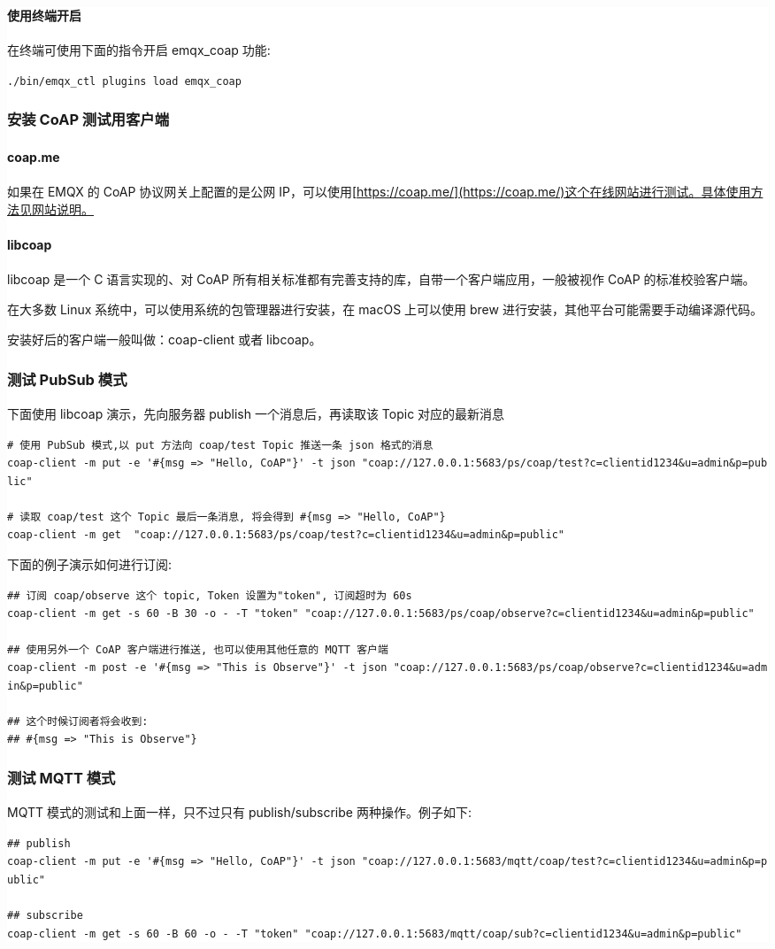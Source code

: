 #### 使用终端开启

在终端可使用下面的指令开启 emqx_coap 功能:

```
./bin/emqx_ctl plugins load emqx_coap
```

### 安装 CoAP 测试用客户端

#### coap.me 

如果在 EMQX 的 CoAP 协议网关上配置的是公网 IP，可以使用[https://coap.me/](https://coap.me/)这个在线网站进行测试。具体使用方法见网站说明。

#### libcoap

libcoap 是一个 C 语言实现的、对 CoAP 所有相关标准都有完善支持的库，自带一个客户端应用，一般被视作 CoAP 的标准校验客户端。

在大多数 Linux 系统中，可以使用系统的包管理器进行安装，在 macOS 上可以使用 brew 进行安装，其他平台可能需要手动编译源代码。

安装好后的客户端一般叫做：coap-client 或者 libcoap。

### 测试 PubSub 模式

下面使用 libcoap 演示，先向服务器 publish 一个消息后，再读取该 Topic 对应的最新消息

```
# 使用 PubSub 模式,以 put 方法向 coap/test Topic 推送一条 json 格式的消息
coap-client -m put -e '#{msg => "Hello, CoAP"}' -t json "coap://127.0.0.1:5683/ps/coap/test?c=clientid1234&u=admin&p=public"

# 读取 coap/test 这个 Topic 最后一条消息, 将会得到 #{msg => "Hello, CoAP"}
coap-client -m get  "coap://127.0.0.1:5683/ps/coap/test?c=clientid1234&u=admin&p=public"
```

下面的例子演示如何进行订阅:

```
## 订阅 coap/observe 这个 topic, Token 设置为"token", 订阅超时为 60s
coap-client -m get -s 60 -B 30 -o - -T "token" "coap://127.0.0.1:5683/ps/coap/observe?c=clientid1234&u=admin&p=public"

## 使用另外一个 CoAP 客户端进行推送, 也可以使用其他任意的 MQTT 客户端
coap-client -m post -e '#{msg => "This is Observe"}' -t json "coap://127.0.0.1:5683/ps/coap/observe?c=clientid1234&u=admin&p=public"

## 这个时候订阅者将会收到:
## #{msg => "This is Observe"}
```

### 测试 MQTT 模式

MQTT 模式的测试和上面一样，只不过只有 publish/subscribe 两种操作。例子如下:

```
## publish
coap-client -m put -e '#{msg => "Hello, CoAP"}' -t json "coap://127.0.0.1:5683/mqtt/coap/test?c=clientid1234&u=admin&p=public"

## subscribe
coap-client -m get -s 60 -B 60 -o - -T "token" "coap://127.0.0.1:5683/mqtt/coap/sub?c=clientid1234&u=admin&p=public"
```
